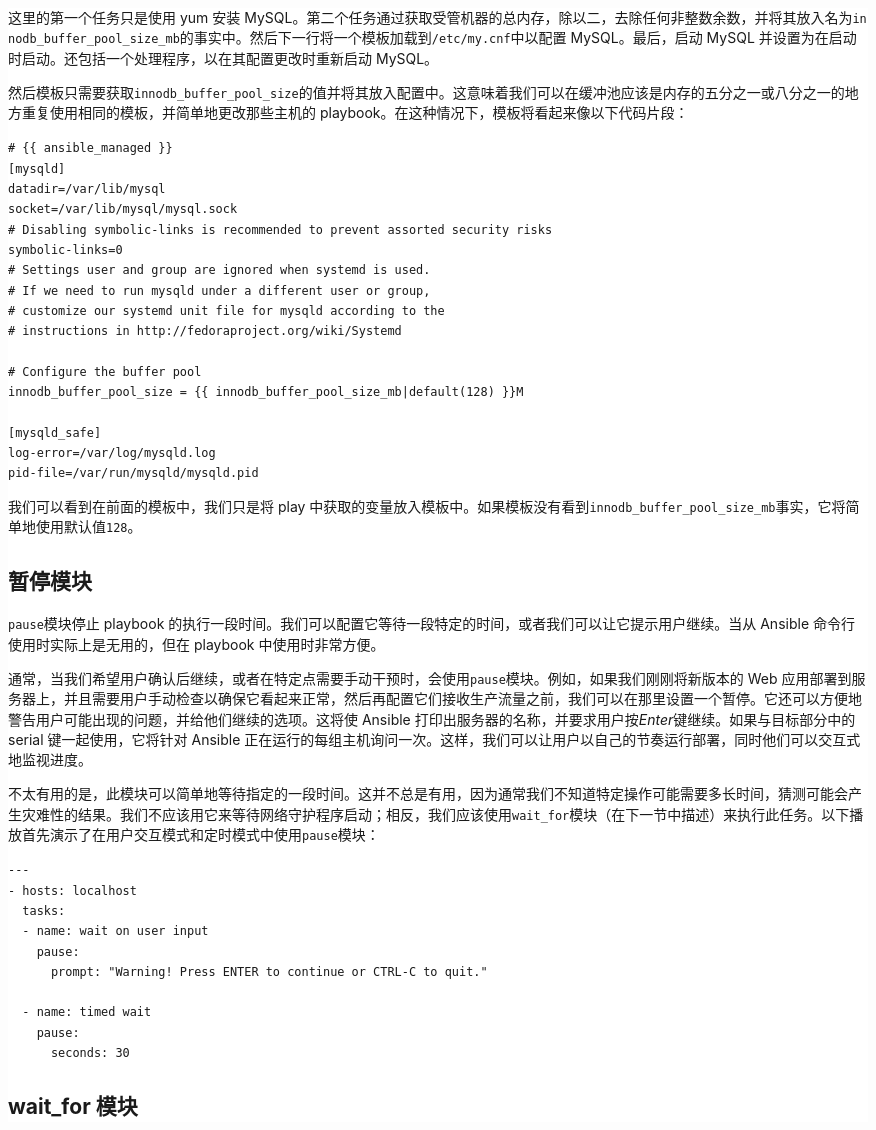 这里的第一个任务只是使用 yum 安装 MySQL。第二个任务通过获取受管机器的总内存，除以二，去除任何非整数余数，并将其放入名为`innodb_buffer_pool_size_mb`的事实中。然后下一行将一个模板加载到`/etc/my.cnf`中以配置 MySQL。最后，启动 MySQL 并设置为在启动时启动。还包括一个处理程序，以在其配置更改时重新启动 MySQL。

然后模板只需要获取`innodb_buffer_pool_size`的值并将其放入配置中。这意味着我们可以在缓冲池应该是内存的五分之一或八分之一的地方重复使用相同的模板，并简单地更改那些主机的 playbook。在这种情况下，模板将看起来像以下代码片段：

```
# {{ ansible_managed }}
[mysqld]
datadir=/var/lib/mysql
socket=/var/lib/mysql/mysql.sock
# Disabling symbolic-links is recommended to prevent assorted security risks
symbolic-links=0
# Settings user and group are ignored when systemd is used.
# If we need to run mysqld under a different user or group,
# customize our systemd unit file for mysqld according to the
# instructions in http://fedoraproject.org/wiki/Systemd

# Configure the buffer pool
innodb_buffer_pool_size = {{ innodb_buffer_pool_size_mb|default(128) }}M

[mysqld_safe]
log-error=/var/log/mysqld.log
pid-file=/var/run/mysqld/mysqld.pid
```

我们可以看到在前面的模板中，我们只是将 play 中获取的变量放入模板中。如果模板没有看到`innodb_buffer_pool_size_mb`事实，它将简单地使用默认值`128`。

## 暂停模块

`pause`模块停止 playbook 的执行一段时间。我们可以配置它等待一段特定的时间，或者我们可以让它提示用户继续。当从 Ansible 命令行使用时实际上是无用的，但在 playbook 中使用时非常方便。

通常，当我们希望用户确认后继续，或者在特定点需要手动干预时，会使用`pause`模块。例如，如果我们刚刚将新版本的 Web 应用部署到服务器上，并且需要用户手动检查以确保它看起来正常，然后再配置它们接收生产流量之前，我们可以在那里设置一个暂停。它还可以方便地警告用户可能出现的问题，并给他们继续的选项。这将使 Ansible 打印出服务器的名称，并要求用户按*Enter*键继续。如果与目标部分中的 serial 键一起使用，它将针对 Ansible 正在运行的每组主机询问一次。这样，我们可以让用户以自己的节奏运行部署，同时他们可以交互式地监视进度。

不太有用的是，此模块可以简单地等待指定的一段时间。这并不总是有用，因为通常我们不知道特定操作可能需要多长时间，猜测可能会产生灾难性的结果。我们不应该用它来等待网络守护程序启动；相反，我们应该使用`wait_for`模块（在下一节中描述）来执行此任务。以下播放首先演示了在用户交互模式和定时模式中使用`pause`模块：

```
---
- hosts: localhost
  tasks:
  - name: wait on user input
    pause:
      prompt: "Warning! Press ENTER to continue or CTRL-C to quit."

  - name: timed wait
    pause:
      seconds: 30
```

## wait_for 模块
